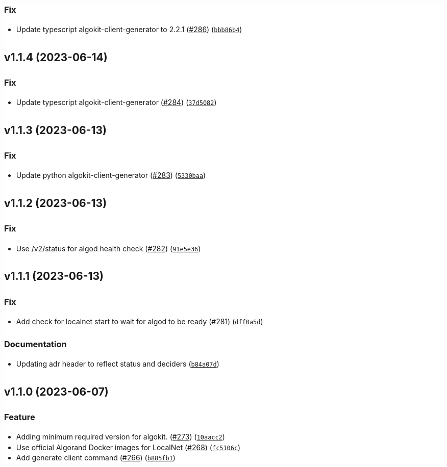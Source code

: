 ### Fix

* Update typescript algokit-client-generator to 2.2.1 ([#286](https://github.com/algorandfoundation/algokit-cli/issues/286)) ([`bbb86b4`](https://github.com/algorandfoundation/algokit-cli/commit/bbb86b4049ed6d81f3bd73a0e207deae8f200459))

## v1.1.4 (2023-06-14)

### Fix

* Update typescript algokit-client-generator ([#284](https://github.com/algorandfoundation/algokit-cli/issues/284)) ([`37d5082`](https://github.com/algorandfoundation/algokit-cli/commit/37d5082f86fd3db43ebb7c96558a484267883067))

## v1.1.3 (2023-06-13)

### Fix

* Update python algokit-client-generator ([#283](https://github.com/algorandfoundation/algokit-cli/issues/283)) ([`5330baa`](https://github.com/algorandfoundation/algokit-cli/commit/5330baaf8617a1b5b640d5efecdcbe05fd2ea2a3))

## v1.1.2 (2023-06-13)

### Fix

* Use /v2/status for algod health check ([#282](https://github.com/algorandfoundation/algokit-cli/issues/282)) ([`91e5e36`](https://github.com/algorandfoundation/algokit-cli/commit/91e5e36886edfa5d90f6aaf77f9db6a666bbdc43))

## v1.1.1 (2023-06-13)

### Fix

* Add check for localnet start to wait for algod to be ready ([#281](https://github.com/algorandfoundation/algokit-cli/issues/281)) ([`dff0a5d`](https://github.com/algorandfoundation/algokit-cli/commit/dff0a5d45fb79317509f6a44fa3fc37b93a2d8af))

### Documentation

* Updating adr header to reflect status and deciders ([`b84a07d`](https://github.com/algorandfoundation/algokit-cli/commit/b84a07dee0c1b5fc9060b806feeb07c41b4cd4fd))

## v1.1.0 (2023-06-07)

### Feature

* Adding minimum required version for algokit. ([#273](https://github.com/algorandfoundation/algokit-cli/issues/273)) ([`10aacc2`](https://github.com/algorandfoundation/algokit-cli/commit/10aacc2c17acc55c47d69674e9ace780313aee46))
* Use official Algorand Docker images for LocalNet ([#268](https://github.com/algorandfoundation/algokit-cli/issues/268)) ([`fc5106c`](https://github.com/algorandfoundation/algokit-cli/commit/fc5106cc773a4672eb1ec8614bb60ed2dc61be42))
* Add generate client command ([#266](https://github.com/algorandfoundation/algokit-cli/issues/266)) ([`b885fb1`](https://github.com/algorandfoundation/algokit-cli/commit/b885fb16b3b9a49231a6b786d1156bd7b202fb12))
